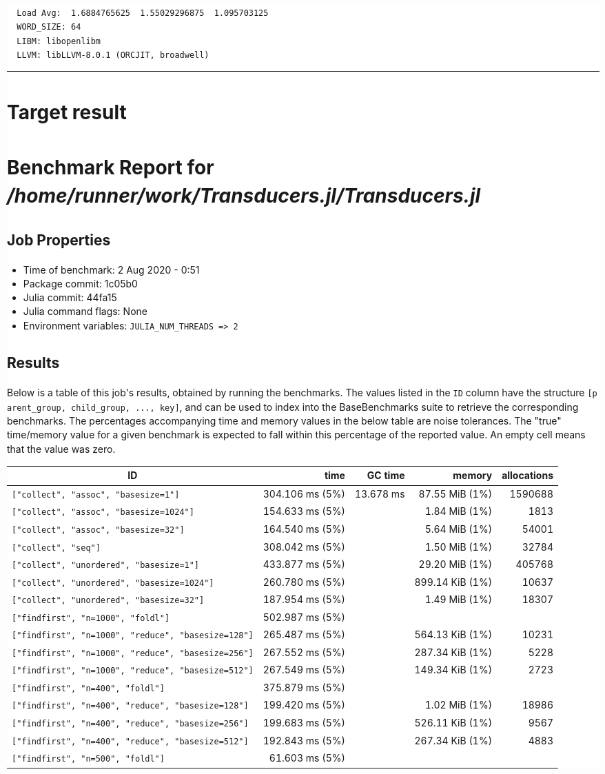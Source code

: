 ```
  Load Avg:  1.6884765625  1.55029296875  1.095703125
  WORD_SIZE: 64
  LIBM: libopenlibm
  LLVM: libLLVM-8.0.1 (ORCJIT, broadwell)
```

---
# Target result
# Benchmark Report for */home/runner/work/Transducers.jl/Transducers.jl*

## Job Properties
* Time of benchmark: 2 Aug 2020 - 0:51
* Package commit: 1c05b0
* Julia commit: 44fa15
* Julia command flags: None
* Environment variables: `JULIA_NUM_THREADS => 2`

## Results
Below is a table of this job's results, obtained by running the benchmarks.
The values listed in the `ID` column have the structure `[parent_group, child_group, ..., key]`, and can be used to
index into the BaseBenchmarks suite to retrieve the corresponding benchmarks.
The percentages accompanying time and memory values in the below table are noise tolerances. The "true"
time/memory value for a given benchmark is expected to fall within this percentage of the reported value.
An empty cell means that the value was zero.

| ID                                                  | time            | GC time   | memory          | allocations |
|-----------------------------------------------------|----------------:|----------:|----------------:|------------:|
| `["collect", "assoc", "basesize=1"]`                | 304.106 ms (5%) | 13.678 ms |  87.55 MiB (1%) |     1590688 |
| `["collect", "assoc", "basesize=1024"]`             | 154.633 ms (5%) |           |   1.84 MiB (1%) |        1813 |
| `["collect", "assoc", "basesize=32"]`               | 164.540 ms (5%) |           |   5.64 MiB (1%) |       54001 |
| `["collect", "seq"]`                                | 308.042 ms (5%) |           |   1.50 MiB (1%) |       32784 |
| `["collect", "unordered", "basesize=1"]`            | 433.877 ms (5%) |           |  29.20 MiB (1%) |      405768 |
| `["collect", "unordered", "basesize=1024"]`         | 260.780 ms (5%) |           | 899.14 KiB (1%) |       10637 |
| `["collect", "unordered", "basesize=32"]`           | 187.954 ms (5%) |           |   1.49 MiB (1%) |       18307 |
| `["findfirst", "n=1000", "foldl"]`                  | 502.987 ms (5%) |           |                 |             |
| `["findfirst", "n=1000", "reduce", "basesize=128"]` | 265.487 ms (5%) |           | 564.13 KiB (1%) |       10231 |
| `["findfirst", "n=1000", "reduce", "basesize=256"]` | 267.552 ms (5%) |           | 287.34 KiB (1%) |        5228 |
| `["findfirst", "n=1000", "reduce", "basesize=512"]` | 267.549 ms (5%) |           | 149.34 KiB (1%) |        2723 |
| `["findfirst", "n=400", "foldl"]`                   | 375.879 ms (5%) |           |                 |             |
| `["findfirst", "n=400", "reduce", "basesize=128"]`  | 199.420 ms (5%) |           |   1.02 MiB (1%) |       18986 |
| `["findfirst", "n=400", "reduce", "basesize=256"]`  | 199.683 ms (5%) |           | 526.11 KiB (1%) |        9567 |
| `["findfirst", "n=400", "reduce", "basesize=512"]`  | 192.843 ms (5%) |           | 267.34 KiB (1%) |        4883 |
| `["findfirst", "n=500", "foldl"]`                   |  61.603 ms (5%) |           |                 |             |